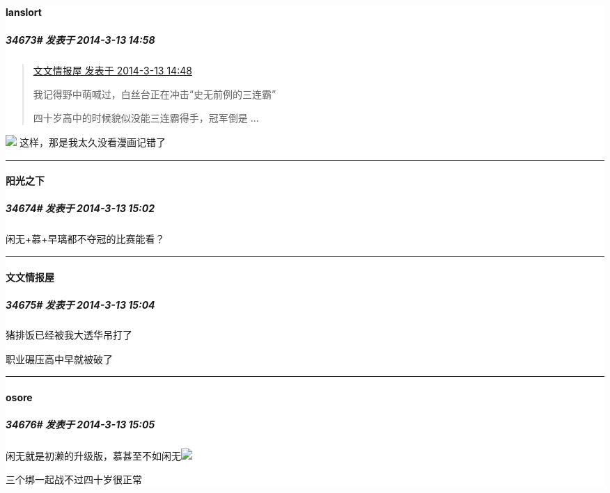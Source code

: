 ####  lanslort  
##### 34673#       发表于 2014-3-13 14:58



<blockquote><a href="httphttps://bbs.saraba1st.com/2b/forum.php?mod=redirect&amp;goto=findpost&amp;pid=24765949&amp;ptid=821720" target="_blank">文文情报屋 发表于 2014-3-13 14:48</a>

我记得野中萌喊过，白丝台正在冲击“史无前例的三连霸”

四十岁高中的时候貌似没能三连霸得手，冠军倒是 ...</blockquote>
<img src="https://static.saraba1st.com/image/smiley/face/130.gif" referrerpolicy="no-referrer"> 这样，那是我太久没看漫画记错了







-----

####  阳光之下  
##### 34674#       发表于 2014-3-13 15:02




闲无+慕+早璃都不夺冠的比赛能看？







-----

####  文文情报屋  
##### 34675#       发表于 2014-3-13 15:04




猪排饭已经被我大透华吊打了

职业碾压高中早就被破了







-----

####  osore  
##### 34676#       发表于 2014-3-13 15:05




闲无就是初濑的升级版，慕甚至不如闲无<img src="https://static.saraba1st.com/image/smiley/face/201.gif" referrerpolicy="no-referrer">

三个绑一起战不过四十岁很正常


